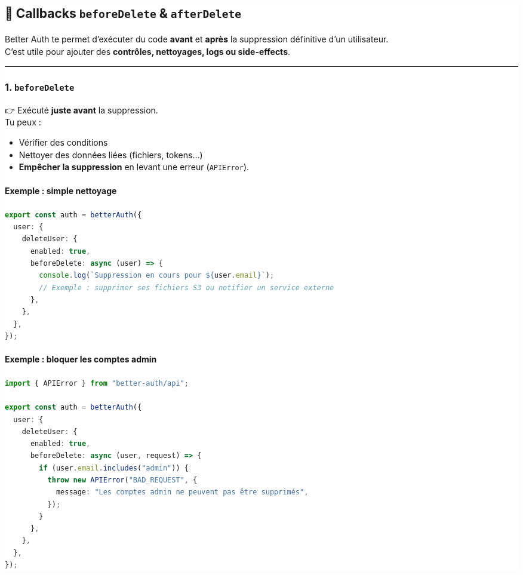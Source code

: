 ## 🔄 Callbacks `beforeDelete` & `afterDelete`

Better Auth te permet d’exécuter du code **avant** et **après** la suppression définitive d’un utilisateur.\
C’est utile pour ajouter des **contrôles, nettoyages, logs ou side-effects**.

***

### 1. `beforeDelete`

👉 Exécuté **juste avant** la suppression.\
Tu peux :

* Vérifier des conditions
* Nettoyer des données liées (fichiers, tokens…)
* **Empêcher la suppression** en levant une erreur (`APIError`).

#### Exemple : simple nettoyage

```ts
export const auth = betterAuth({
  user: {
    deleteUser: {
      enabled: true,
      beforeDelete: async (user) => {
        console.log(`Suppression en cours pour ${user.email}`);
        // Exemple : supprimer ses fichiers S3 ou notifier un service externe
      },
    },
  },
});
```

#### Exemple : bloquer les comptes admin

```ts
import { APIError } from "better-auth/api";

export const auth = betterAuth({
  user: {
    deleteUser: {
      enabled: true,
      beforeDelete: async (user, request) => {
        if (user.email.includes("admin")) {
          throw new APIError("BAD_REQUEST", {
            message: "Les comptes admin ne peuvent pas être supprimés",
          });
        }
      },
    },
  },
});
```
